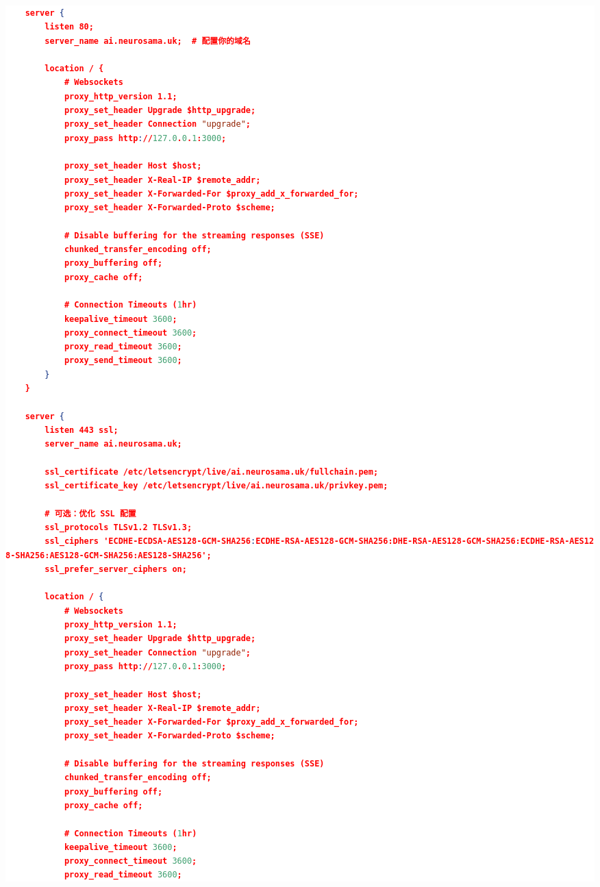 ```json
    server {
        listen 80;
        server_name ai.neurosama.uk;  # 配置你的域名

        location / {
            # Websockets
            proxy_http_version 1.1;
            proxy_set_header Upgrade $http_upgrade;
            proxy_set_header Connection "upgrade";
            proxy_pass http://127.0.0.1:3000;

            proxy_set_header Host $host;
            proxy_set_header X-Real-IP $remote_addr;
            proxy_set_header X-Forwarded-For $proxy_add_x_forwarded_for;
            proxy_set_header X-Forwarded-Proto $scheme;

            # Disable buffering for the streaming responses (SSE)
            chunked_transfer_encoding off;
            proxy_buffering off;
            proxy_cache off;
            
            # Connection Timeouts (1hr)
            keepalive_timeout 3600;
            proxy_connect_timeout 3600;
            proxy_read_timeout 3600;
            proxy_send_timeout 3600;
        }
    }

    server {
        listen 443 ssl;
        server_name ai.neurosama.uk;

        ssl_certificate /etc/letsencrypt/live/ai.neurosama.uk/fullchain.pem;
        ssl_certificate_key /etc/letsencrypt/live/ai.neurosama.uk/privkey.pem;

        # 可选：优化 SSL 配置
        ssl_protocols TLSv1.2 TLSv1.3;
        ssl_ciphers 'ECDHE-ECDSA-AES128-GCM-SHA256:ECDHE-RSA-AES128-GCM-SHA256:DHE-RSA-AES128-GCM-SHA256:ECDHE-RSA-AES128-SHA256:AES128-GCM-SHA256:AES128-SHA256';
        ssl_prefer_server_ciphers on;
        
        location / {
            # Websockets
            proxy_http_version 1.1;
            proxy_set_header Upgrade $http_upgrade;
            proxy_set_header Connection "upgrade";
            proxy_pass http://127.0.0.1:3000;

            proxy_set_header Host $host;
            proxy_set_header X-Real-IP $remote_addr;
            proxy_set_header X-Forwarded-For $proxy_add_x_forwarded_for;
            proxy_set_header X-Forwarded-Proto $scheme;

            # Disable buffering for the streaming responses (SSE)
            chunked_transfer_encoding off;
            proxy_buffering off;
            proxy_cache off;
            
            # Connection Timeouts (1hr)
            keepalive_timeout 3600;
            proxy_connect_timeout 3600;
            proxy_read_timeout 3600;
```